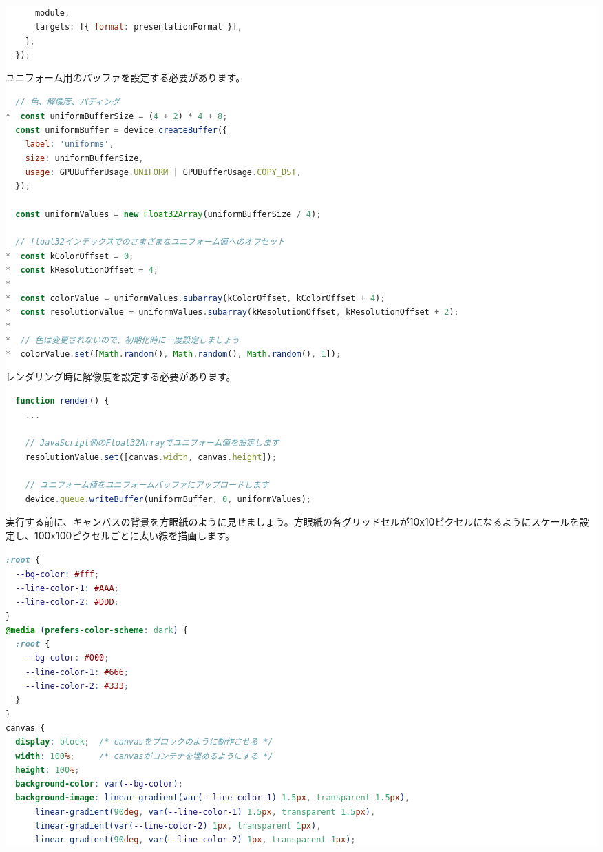 ```js
      module,
      targets: [{ format: presentationFormat }],
    },
  });
```

ユニフォーム用のバッファを設定する必要があります。

```js
  // 色、解像度、パディング
*  const uniformBufferSize = (4 + 2) * 4 + 8;
  const uniformBuffer = device.createBuffer({
    label: 'uniforms',
    size: uniformBufferSize,
    usage: GPUBufferUsage.UNIFORM | GPUBufferUsage.COPY_DST,
  });

  const uniformValues = new Float32Array(uniformBufferSize / 4);

  // float32インデックスでのさまざまなユニフォーム値へのオフセット
*  const kColorOffset = 0;
*  const kResolutionOffset = 4;
*
*  const colorValue = uniformValues.subarray(kColorOffset, kColorOffset + 4);
*  const resolutionValue = uniformValues.subarray(kResolutionOffset, kResolutionOffset + 2);
*
*  // 色は変更されないので、初期化時に一度設定しましょう
*  colorValue.set([Math.random(), Math.random(), Math.random(), 1]);
```

レンダリング時に解像度を設定する必要があります。

```js
  function render() {
    ...

    // JavaScript側のFloat32Arrayでユニフォーム値を設定します
    resolutionValue.set([canvas.width, canvas.height]);

    // ユニフォーム値をユニフォームバッファにアップロードします
    device.queue.writeBuffer(uniformBuffer, 0, uniformValues);
```

実行する前に、キャンバスの背景を方眼紙のように見せましょう。方眼紙の各グリッドセルが10x10ピクセルになるようにスケールを設定し、100x100ピクセルごとに太い線を描画します。

```css
:root {
  --bg-color: #fff;
  --line-color-1: #AAA;
  --line-color-2: #DDD;
}
@media (prefers-color-scheme: dark) {
  :root {
    --bg-color: #000;
    --line-color-1: #666;
    --line-color-2: #333;
  }
}
canvas {
  display: block;  /* canvasをブロックのように動作させる */
  width: 100%;     /* canvasがコンテナを埋めるようにする */
  height: 100%;
  background-color: var(--bg-color);
  background-image: linear-gradient(var(--line-color-1) 1.5px, transparent 1.5px),
      linear-gradient(90deg, var(--line-color-1) 1.5px, transparent 1.5px),
      linear-gradient(var(--line-color-2) 1px, transparent 1px),
      linear-gradient(90deg, var(--line-color-2) 1px, transparent 1px);
```